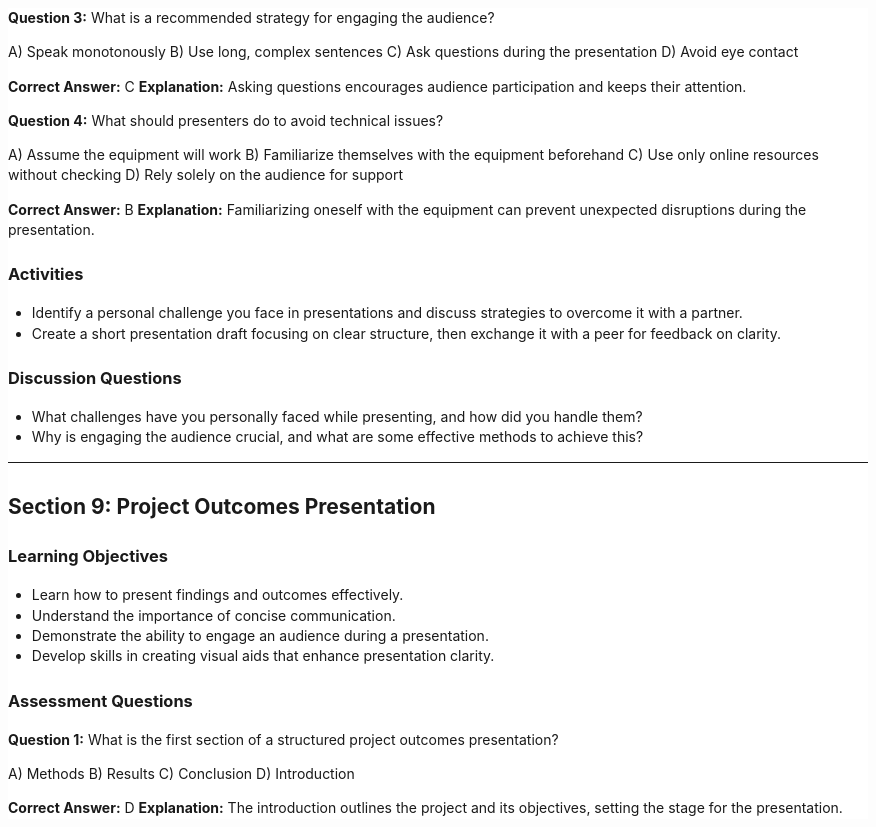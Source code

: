 **Question 3:** What is a recommended strategy for engaging the audience?

  A) Speak monotonously
  B) Use long, complex sentences
  C) Ask questions during the presentation
  D) Avoid eye contact

**Correct Answer:** C
**Explanation:** Asking questions encourages audience participation and keeps their attention.

**Question 4:** What should presenters do to avoid technical issues?

  A) Assume the equipment will work
  B) Familiarize themselves with the equipment beforehand
  C) Use only online resources without checking
  D) Rely solely on the audience for support

**Correct Answer:** B
**Explanation:** Familiarizing oneself with the equipment can prevent unexpected disruptions during the presentation.

### Activities
- Identify a personal challenge you face in presentations and discuss strategies to overcome it with a partner.
- Create a short presentation draft focusing on clear structure, then exchange it with a peer for feedback on clarity.

### Discussion Questions
- What challenges have you personally faced while presenting, and how did you handle them?
- Why is engaging the audience crucial, and what are some effective methods to achieve this?

---

## Section 9: Project Outcomes Presentation

### Learning Objectives
- Learn how to present findings and outcomes effectively.
- Understand the importance of concise communication.
- Demonstrate the ability to engage an audience during a presentation.
- Develop skills in creating visual aids that enhance presentation clarity.

### Assessment Questions

**Question 1:** What is the first section of a structured project outcomes presentation?

  A) Methods
  B) Results
  C) Conclusion
  D) Introduction

**Correct Answer:** D
**Explanation:** The introduction outlines the project and its objectives, setting the stage for the presentation.
